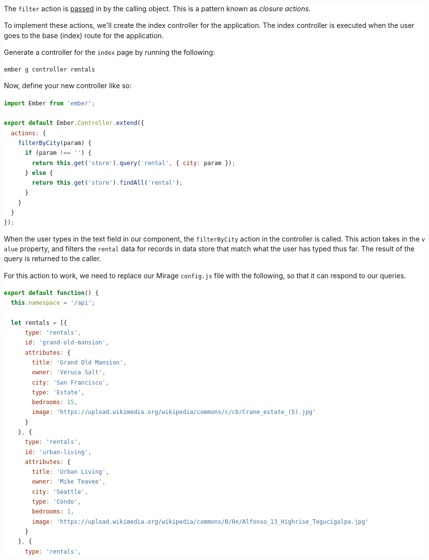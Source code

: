 The `filter` action is [passed](../components/triggering-changes-with-actions/#toc_passing-the-action-to-the-component) in by the calling object. This is a pattern known as _closure actions_.

To implement these actions, we'll create the index controller for the application.  The index controller is executed when the user goes to the base (index) route for the application.

Generate a controller for the `index` page by running the following:

```shell
ember g controller rentals
```

Now, define your new controller like so:

```javascript {data-filename=app/controllers/rentals.js}
import Ember from 'ember';

export default Ember.Controller.extend({
  actions: {
    filterByCity(param) {
      if (param !== '') {
        return this.get('store').query('rental', { city: param });
      } else {
        return this.get('store').findAll('rental');
      }
    }
  }
});
```

When the user types in the text field in our component, the `filterByCity` action in the controller is called.
This action takes in the `value` property, and filters the `rental` data for records in data store that match what the user has typed thus far.
The result of the query is returned to the caller.

For this action to work, we need to replace our Mirage `config.js` file with the following, so that it can respond to our queries.

```javascript {data-filename=mirage/config.js}
export default function() {
  this.namespace = '/api';

  let rentals = [{
      type: 'rentals',
      id: 'grand-old-mansion',
      attributes: {
        title: 'Grand Old Mansion',
        owner: 'Veruca Salt',
        city: 'San Francisco',
        type: 'Estate',
        bedrooms: 15,
        image: 'https://upload.wikimedia.org/wikipedia/commons/c/cb/Crane_estate_(5).jpg'
      }
    }, {
      type: 'rentals',
      id: 'urban-living',
      attributes: {
        title: 'Urban Living',
        owner: 'Mike Teavee',
        city: 'Seattle',
        type: 'Condo',
        bedrooms: 1,
        image: 'https://upload.wikimedia.org/wikipedia/commons/0/0e/Alfonso_13_Highrise_Tegucigalpa.jpg'
      }
    }, {
      type: 'rentals',
```